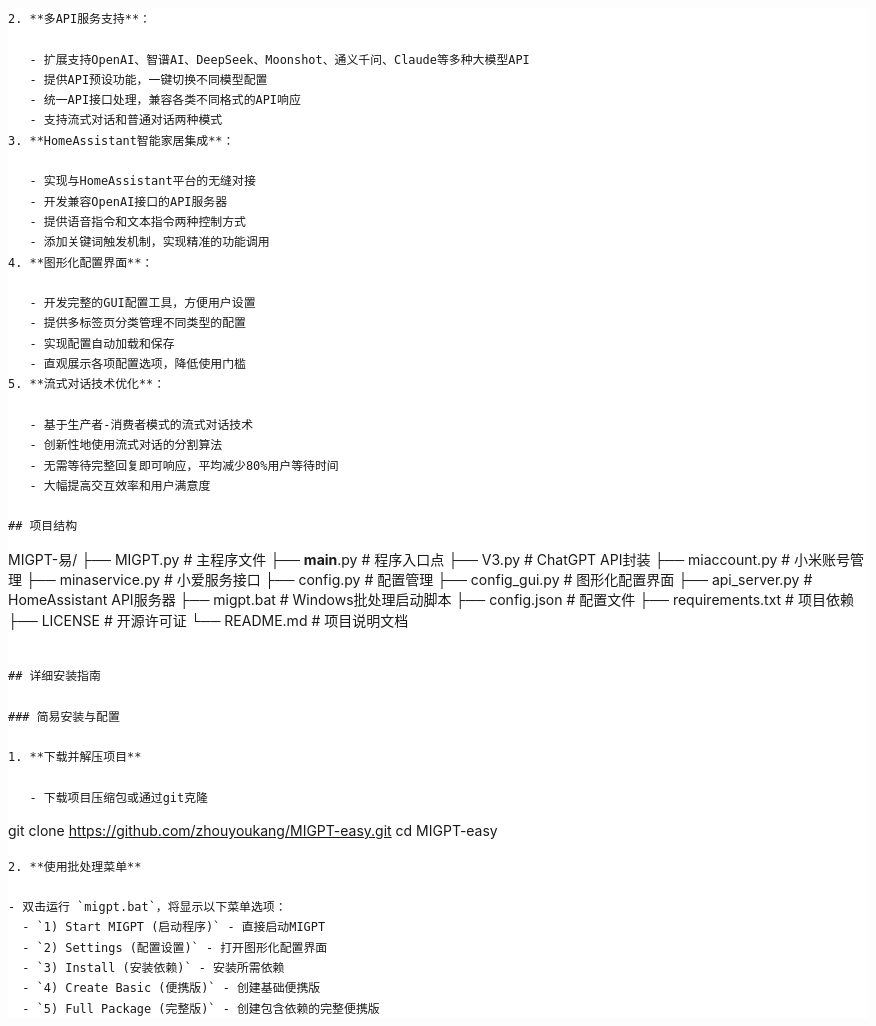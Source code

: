 ```
2. **多API服务支持**：

   - 扩展支持OpenAI、智谱AI、DeepSeek、Moonshot、通义千问、Claude等多种大模型API
   - 提供API预设功能，一键切换不同模型配置
   - 统一API接口处理，兼容各类不同格式的API响应
   - 支持流式对话和普通对话两种模式
3. **HomeAssistant智能家居集成**：

   - 实现与HomeAssistant平台的无缝对接
   - 开发兼容OpenAI接口的API服务器
   - 提供语音指令和文本指令两种控制方式
   - 添加关键词触发机制，实现精准的功能调用
4. **图形化配置界面**：

   - 开发完整的GUI配置工具，方便用户设置
   - 提供多标签页分类管理不同类型的配置
   - 实现配置自动加载和保存
   - 直观展示各项配置选项，降低使用门槛
5. **流式对话技术优化**：

   - 基于生产者-消费者模式的流式对话技术
   - 创新性地使用流式对话的分割算法
   - 无需等待完整回复即可响应，平均减少80%用户等待时间
   - 大幅提高交互效率和用户满意度

## 项目结构

```
MIGPT-易/
├── MIGPT.py           # 主程序文件
├── __main__.py        # 程序入口点
├── V3.py              # ChatGPT API封装
├── miaccount.py       # 小米账号管理
├── minaservice.py     # 小爱服务接口
├── config.py          # 配置管理
├── config_gui.py      # 图形化配置界面
├── api_server.py      # HomeAssistant API服务器
├── migpt.bat          # Windows批处理启动脚本
├── config.json        # 配置文件
├── requirements.txt   # 项目依赖
├── LICENSE            # 开源许可证
└── README.md          # 项目说明文档
```

## 详细安装指南

### 简易安装与配置

1. **下载并解压项目**

   - 下载项目压缩包或通过git克隆

   ```
   git clone https://github.com/zhouyoukang/MIGPT-easy.git
   cd MIGPT-easy
   ```
2. **使用批处理菜单**

   - 双击运行 `migpt.bat`，将显示以下菜单选项：
     - `1) Start MIGPT (启动程序)` - 直接启动MIGPT
     - `2) Settings (配置设置)` - 打开图形化配置界面
     - `3) Install (安装依赖)` - 安装所需依赖
     - `4) Create Basic (便携版)` - 创建基础便携版
     - `5) Full Package (完整版)` - 创建包含依赖的完整便携版
   ```